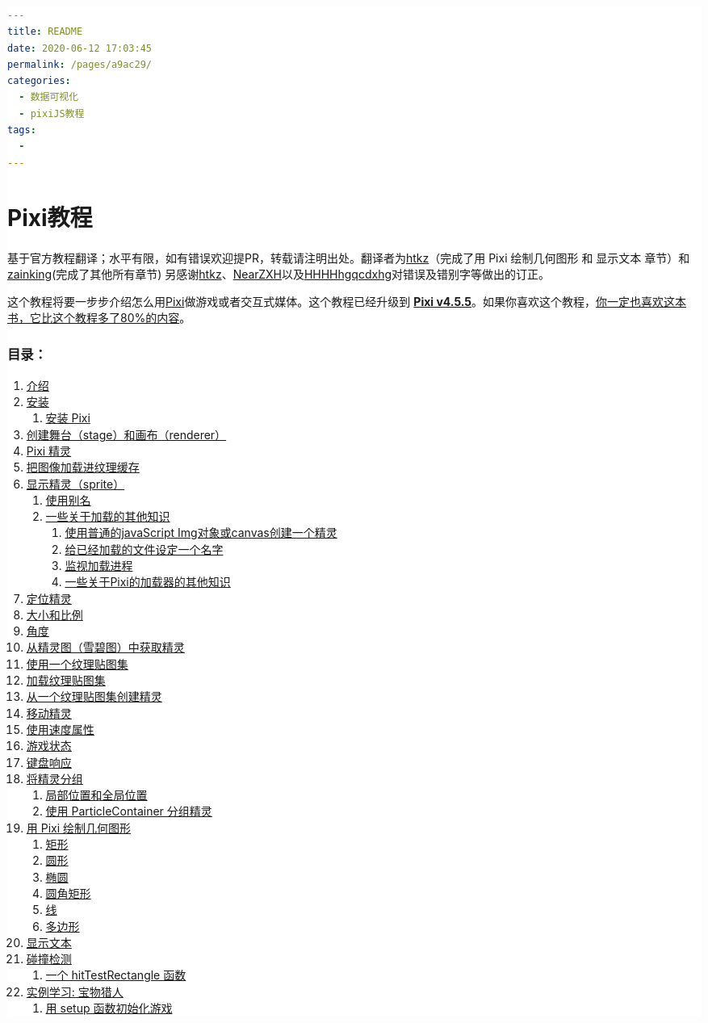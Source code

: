 ```yaml
---
title: README
date: 2020-06-12 17:03:45
permalink: /pages/a9ac29/
categories: 
  - 数据可视化
  - pixiJS教程
tags: 
  - 
---
```

Pixi教程
=============

基于官方教程翻译；水平有限，如有错误欢迎提PR，转载请注明出处。翻译者为[htkz](https://github.com/htkz)（完成了用 Pixi 绘制几何图形 和 显示文本 章节）和[zainking](https://github.com/ZainKing)(完成了其他所有章节)
另感谢[htkz](https://github.com/explooosion)、[NearZXH](https://github.com/NearZXH)以及[HHHHhgqcdxhg](https://github.com/HHHHhgqcdxhg)对错误及错别字等做出的订正。

这个教程将要一步步介绍怎么用[Pixi](https://github.com/pixijs/pixi.js)做游戏或者交互式媒体。这个教程已经升级到 **[Pixi v4.5.5](https://github.com/pixijs/pixi.js/releases/tag/v4.5.5)**。如果你喜欢这个教程，[你一定也喜欢这本书，它比这个教程多了80%的内容](http://www.springer.com/us/book/9781484210956)。

### 目录：
1. [介绍](#introduction)
2. [安装](#settingup)
    1. [安装 Pixi](#installingpixi)
3. [创建舞台（stage）和画布（renderer）](#application)
4. [Pixi 精灵](#sprites)
5. [把图像加载进纹理缓存](#loading)
6. [显示精灵（sprite）](#displaying)
    1. [使用别名](#usingaliases)
    2. [一些关于加载的其他知识](#alittlemoreaboutloadingthings)
        1. [使用普通的javaScript Img对象或canvas创建一个精灵](#makeaspritefromanordinaryjavascriptimageobject)
        2. [给已经加载的文件设定一个名字](#assigninganametoaloadingfile)
        3. [监视加载进程](#monitoringloadprogress)
        4. [一些关于Pixi的加载器的其他知识](#moreaboutpixisloader)
7. [定位精灵](#positioning)
8. [大小和比例](#sizenscale)
9. [角度](#rotation)
10. [从精灵图（雪碧图）中获取精灵](#tileset)
11. [使用一个纹理贴图集](#textureatlas)
12. [加载纹理贴图集](#loadingatlas)
13. [从一个纹理贴图集创建精灵](#creating-sprites-from-a-loaded-texture-atlas)
14. [移动精灵](#movingsprites)
15. [使用速度属性](#velocity)
16. [游戏状态](#gamestates)
17. [键盘响应](#keyboard)
18. [将精灵分组](#grouping)
    1. [局部位置和全局位置](#localnglobal)
    2. [使用 ParticleContainer 分组精灵](#spritebatch)
19. [用 Pixi 绘制几何图形](#graphic)
    1. [矩形](#rectangles)
    2. [圆形](#circles)
    3. [椭圆](#ellipses)
    4. [圆角矩形](#rounded-rectangles)
    5. [线](#lines)
    6. [多边形](#polygons)
20. [显示文本](#text)
21. [碰撞检测](#collision)
    1. [一个 hitTestRectangle 函数](#the-hittestrectangle-function)
22. [实例学习: 宝物猎人](#casestudy)
    1. [用 setup 函数初始化游戏](#initialize)